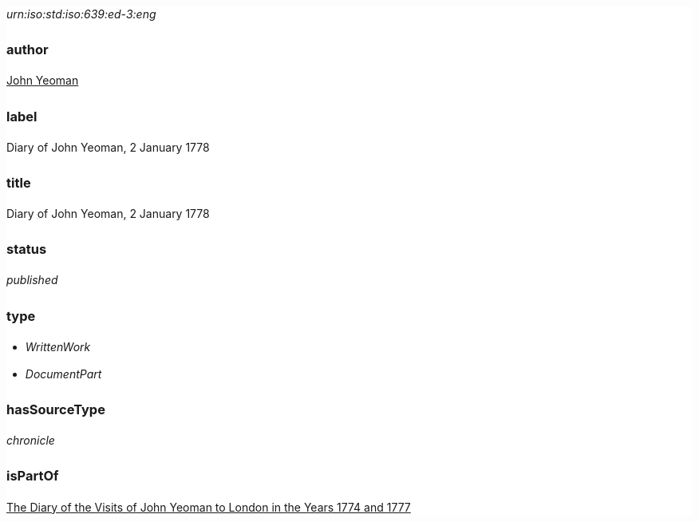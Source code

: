 *urn:iso:std:iso:639:ed-3:eng*

### author


[John Yeoman](#John-Yeoman)

### label


Diary of John Yeoman, 2 January 1778

### title


Diary of John Yeoman, 2 January 1778

### status


*published*

### type

 - *WrittenWork*

 - *DocumentPart*

### hasSourceType


*chronicle*

### isPartOf


[The Diary of the Visits of John Yeoman to London in the Years 1774 and 1777](#The-Diary-of-the-Visits-of-John-Yeoman-to-London-in-the-Years-1774-and-1777)